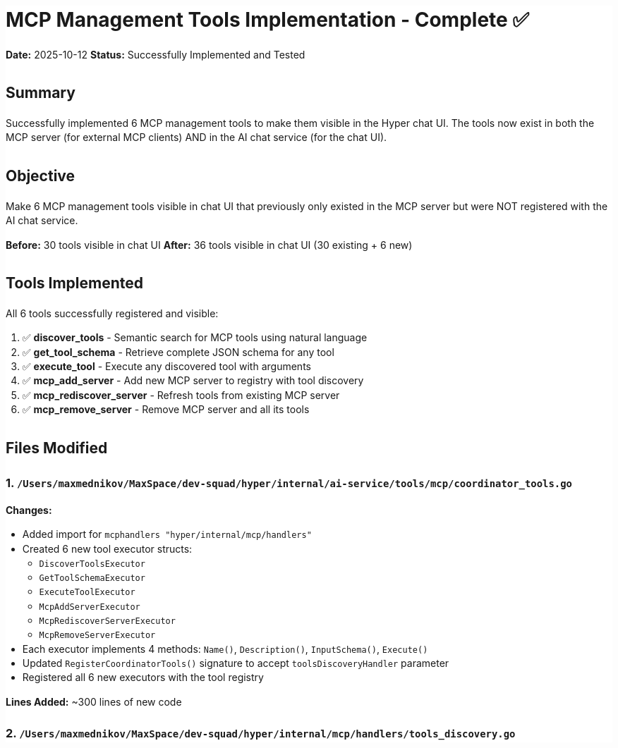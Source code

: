 # MCP Management Tools Implementation - Complete ✅

**Date:** 2025-10-12
**Status:** Successfully Implemented and Tested

## Summary

Successfully implemented 6 MCP management tools to make them visible in the Hyper chat UI. The tools now exist in both the MCP server (for external MCP clients) AND in the AI chat service (for the chat UI).

## Objective

Make 6 MCP management tools visible in chat UI that previously only existed in the MCP server but were NOT registered with the AI chat service.

**Before:** 30 tools visible in chat UI
**After:** 36 tools visible in chat UI (30 existing + 6 new)

## Tools Implemented

All 6 tools successfully registered and visible:

1. ✅ **discover_tools** - Semantic search for MCP tools using natural language
2. ✅ **get_tool_schema** - Retrieve complete JSON schema for any tool
3. ✅ **execute_tool** - Execute any discovered tool with arguments
4. ✅ **mcp_add_server** - Add new MCP server to registry with tool discovery
5. ✅ **mcp_rediscover_server** - Refresh tools from existing MCP server
6. ✅ **mcp_remove_server** - Remove MCP server and all its tools

## Files Modified

### 1. `/Users/maxmednikov/MaxSpace/dev-squad/hyper/internal/ai-service/tools/mcp/coordinator_tools.go`

**Changes:**
- Added import for `mcphandlers "hyper/internal/mcp/handlers"`
- Created 6 new tool executor structs:
  - `DiscoverToolsExecutor`
  - `GetToolSchemaExecutor`
  - `ExecuteToolExecutor`
  - `McpAddServerExecutor`
  - `McpRediscoverServerExecutor`
  - `McpRemoveServerExecutor`
- Each executor implements 4 methods: `Name()`, `Description()`, `InputSchema()`, `Execute()`
- Updated `RegisterCoordinatorTools()` signature to accept `toolsDiscoveryHandler` parameter
- Registered all 6 new executors with the tool registry

**Lines Added:** ~300 lines of new code

### 2. `/Users/maxmednikov/MaxSpace/dev-squad/hyper/internal/mcp/handlers/tools_discovery.go`

